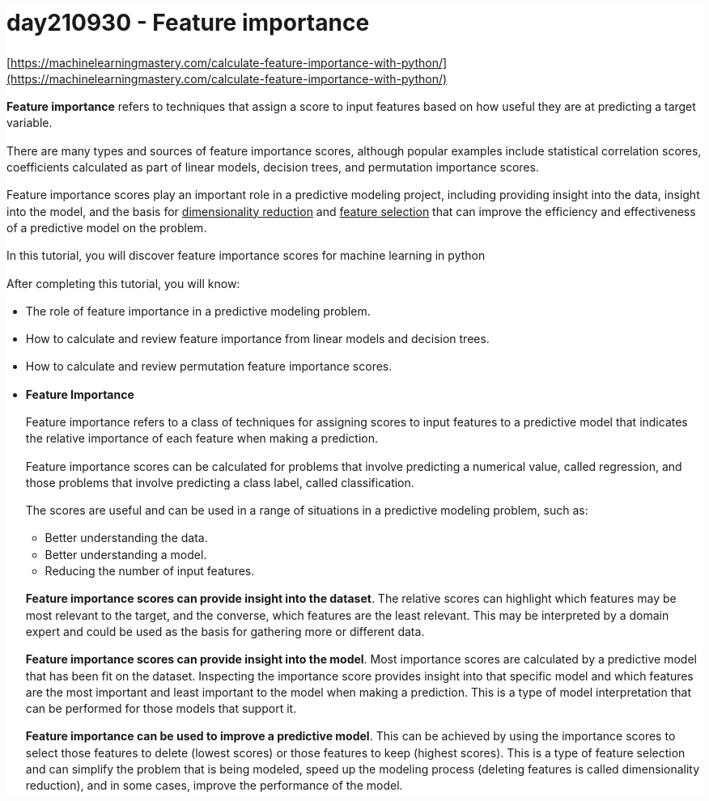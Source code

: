 # day210930 - Feature importance

[https://machinelearningmastery.com/calculate-feature-importance-with-python/](https://machinelearningmastery.com/calculate-feature-importance-with-python/)

**Feature importance** refers to techniques that assign a score to input features based on how useful they are at predicting a target variable.

There are many types and sources of feature importance scores, although popular examples include statistical correlation scores, coefficients calculated as part of linear models, decision trees, and permutation importance scores.

Feature importance scores play an important role in a predictive modeling project, including providing insight into the data, insight into the model, and the basis for [dimensionality reduction](https://machinelearningmastery.com/dimensionality-reduction-for-machine-learning/) and [feature selection](https://machinelearningmastery.com/rfe-feature-selection-in-python/) that can improve the efficiency and effectiveness of a predictive model on the problem.

In this tutorial, you will discover feature importance scores for machine learning in python

After completing this tutorial, you will know:

- The role of feature importance in a predictive modeling problem.
- How to calculate and review feature importance from linear models and decision trees.
- How to calculate and review permutation feature importance scores.

- **Feature Importance**
    
    Feature importance refers to a class of techniques for assigning scores to input features to a predictive model that indicates the relative importance of each feature when making a prediction.
    
    Feature importance scores can be calculated for problems that involve predicting a numerical value, called regression, and those problems that involve predicting a class label, called classification.
    
    The scores are useful and can be used in a range of situations in a predictive modeling problem, such as:
    
    - Better understanding the data.
    - Better understanding a model.
    - Reducing the number of input features.
    
    **Feature importance scores can provide insight into the dataset**. The relative scores can highlight which features may be most relevant to the target, and the converse, which features are the least relevant. This may be interpreted by a domain expert and could be used as the basis for gathering more or different data.
    
    **Feature importance scores can provide insight into the model**. Most importance scores are calculated by a predictive model that has been fit on the dataset. Inspecting the importance score provides insight into that specific model and which features are the most important and least important to the model when making a prediction. This is a type of model interpretation that can be performed for those models that support it.
    
    **Feature importance can be used to improve a predictive model**. This can be achieved by using the importance scores to select those features to delete (lowest scores) or those features to keep (highest scores). This is a type of feature selection and can simplify the problem that is being modeled, speed up the modeling process (deleting features is called dimensionality reduction), and in some cases, improve the performance of the model.
    